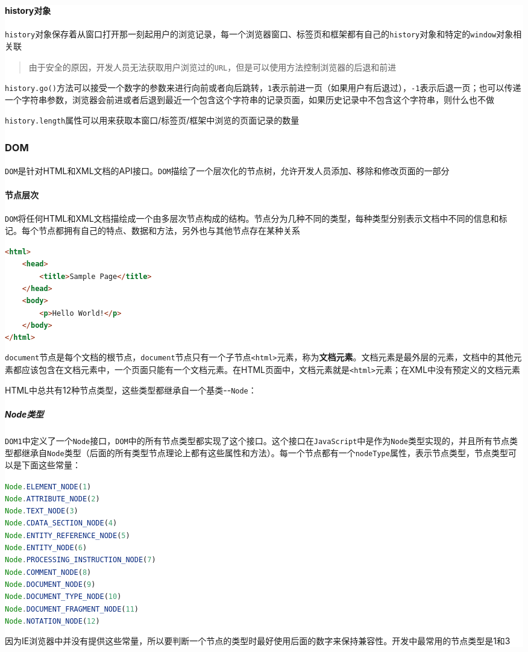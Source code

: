 #### history对象

`history`对象保存着从窗口打开那一刻起用户的浏览记录，每一个浏览器窗口、标签页和框架都有自己的`history`对象和特定的`window`对象相关联

> 由于安全的原因，开发人员无法获取用户浏览过的`URL`，但是可以使用方法控制浏览器的后退和前进

`history.go()`方法可以接受一个数字的参数来进行向前或者向后跳转，`1`表示前进一页（如果用户有后退过），`-1`表示后退一页；也可以传递一个字符串参数，浏览器会前进或者后退到最近一个包含这个字符串的记录页面，如果历史记录中不包含这个字符串，则什么也不做

`history.length`属性可以用来获取本窗口/标签页/框架中浏览的页面记录的数量

### DOM

`DOM`是针对HTML和XML文档的API接口。`DOM`描绘了一个层次化的节点树，允许开发人员添加、移除和修改页面的一部分

#### 节点层次

`DOM`将任何HTML和XML文档描绘成一个由多层次节点构成的结构。节点分为几种不同的类型，每种类型分别表示文档中不同的信息和标记。每个节点都拥有自己的特点、数据和方法，另外也与其他节点存在某种关系

```html
<html>
    <head>
        <title>Sample Page</title>
    </head>
    <body>
        <p>Hello World!</p>
    </body>
</html>
```
`document`节点是每个文档的根节点，`document`节点只有一个子节点`<html>`元素，称为**文档元素**。文档元素是最外层的元素，文档中的其他元素都应该包含在文档元素中，一个页面只能有一个文档元素。在HTML页面中，文档元素就是`<html>`元素；在XML中没有预定义的文档元素

HTML中总共有12种节点类型，这些类型都继承自一个基类--`Node`：

##### Node类型

`DOM1`中定义了一个`Node`接口，`DOM`中的所有节点类型都实现了这个接口。这个接口在`JavaScript`中是作为`Node`类型实现的，并且所有节点类型都继承自`Node`类型（后面的所有类型节点理论上都有这些属性和方法）。每一个节点都有一个`nodeType`属性，表示节点类型，节点类型可以是下面这些常量：

```javascript
Node.ELEMENT_NODE(1)
Node.ATTRIBUTE_NODE(2)
Node.TEXT_NODE(3)
Node.CDATA_SECTION_NODE(4)
Node.ENTITY_REFERENCE_NODE(5)
Node.ENTITY_NODE(6)
Node.PROCESSING_INSTRUCTION_NODE(7)
Node.COMMENT_NODE(8)
Node.DOCUMENT_NODE(9)
Node.DOCUMENT_TYPE_NODE(10)
Node.DOCUMENT_FRAGMENT_NODE(11)
Node.NOTATION_NODE(12)
```

因为IE浏览器中并没有提供这些常量，所以要判断一个节点的类型时最好使用后面的数字来保持兼容性。开发中最常用的节点类型是1和3
